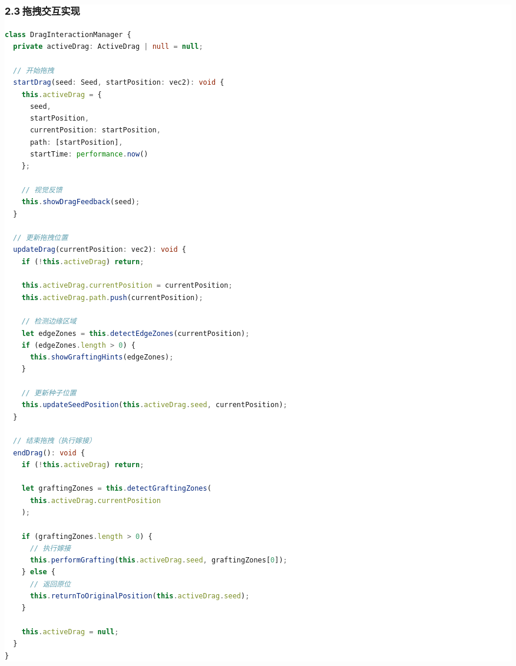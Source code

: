 ```typescript
```

### 2.3 拖拽交互实现

```typescript
class DragInteractionManager {
  private activeDrag: ActiveDrag | null = null;

  // 开始拖拽
  startDrag(seed: Seed, startPosition: vec2): void {
    this.activeDrag = {
      seed,
      startPosition,
      currentPosition: startPosition,
      path: [startPosition],
      startTime: performance.now()
    };

    // 视觉反馈
    this.showDragFeedback(seed);
  }

  // 更新拖拽位置
  updateDrag(currentPosition: vec2): void {
    if (!this.activeDrag) return;

    this.activeDrag.currentPosition = currentPosition;
    this.activeDrag.path.push(currentPosition);

    // 检测边缘区域
    let edgeZones = this.detectEdgeZones(currentPosition);
    if (edgeZones.length > 0) {
      this.showGraftingHints(edgeZones);
    }

    // 更新种子位置
    this.updateSeedPosition(this.activeDrag.seed, currentPosition);
  }

  // 结束拖拽（执行嫁接）
  endDrag(): void {
    if (!this.activeDrag) return;

    let graftingZones = this.detectGraftingZones(
      this.activeDrag.currentPosition
    );

    if (graftingZones.length > 0) {
      // 执行嫁接
      this.performGrafting(this.activeDrag.seed, graftingZones[0]);
    } else {
      // 返回原位
      this.returnToOriginalPosition(this.activeDrag.seed);
    }

    this.activeDrag = null;
  }
}
```
